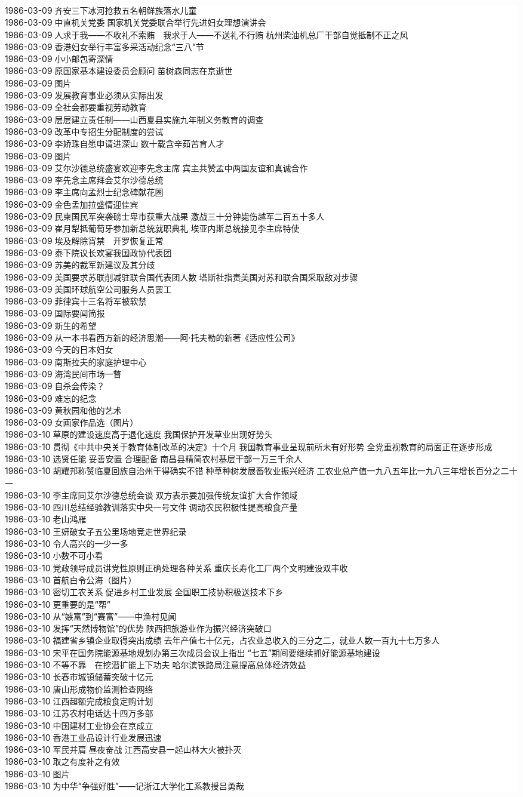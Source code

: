 1986-03-09 齐安三下冰河抢救五名朝鲜族落水儿童  
1986-03-09 中直机关党委  国家机关党委联合举行先进妇女理想演讲会  
1986-03-09 人求于我——不收礼不索贿　我求于人——不送礼不行贿  杭州柴油机总厂干部自觉抵制不正之风  
1986-03-09 香港妇女举行丰富多采活动纪念“三八”节  
1986-03-09 小小邮包寄深情  
1986-03-09 原国家基本建设委员会顾问  苗树森同志在京逝世  
1986-03-09 图片  
1986-03-09 发展教育事业必须从实际出发  
1986-03-09 全社会都要重视劳动教育  
1986-03-09 层层建立责任制——山西夏县实施九年制义务教育的调查  
1986-03-09 改革中专招生分配制度的尝试  
1986-03-09 李娇珠自愿申请进深山  数十载含辛茹苦育人才  
1986-03-09 图片  
1986-03-09 艾尔沙德总统盛宴欢迎李先念主席  宾主共赞孟中两国友谊和真诚合作  
1986-03-09 李先念主席拜会艾尔沙德总统  
1986-03-09 李主席向孟烈士纪念碑献花圈  
1986-03-09 金色孟加拉盛情迎佳宾  
1986-03-09 民柬国民军突袭磅士卑市获重大战果  激战三十分钟毙伤越军二百五十多人  
1986-03-09 崔月犁抵葡萄牙参加新总统就职典礼  埃亚内斯总统接见李主席特使  
1986-03-09 埃及解除宵禁　开罗恢复正常  
1986-03-09 泰下院议长欢宴我国政协代表团  
1986-03-09 苏美的裁军新建议及其分歧  
1986-03-09 美国要求苏联削减驻联合国代表团人数  塔斯社指责美国对苏和联合国采取敌对步骤  
1986-03-09 美国环球航空公司服务人员罢工  
1986-03-09 菲律宾十三名将军被软禁  
1986-03-09 国际要闻简报  
1986-03-09 新生的希望  
1986-03-09 从一本书看西方新的经济思潮——阿·托夫勒的新著《适应性公司》  
1986-03-09 今天的日本妇女  
1986-03-09 南斯拉夫的家庭护理中心  
1986-03-09 海湾民间市场一瞥  
1986-03-09 自杀会传染？  
1986-03-09 难忘的纪念  
1986-03-09 黄秋园和他的艺术  
1986-03-09 女画家作品选（图片）  
1986-03-10 草原的建设速度高于退化速度  我国保护开发草业出现好势头  
1986-03-10 贯彻《中共中央关于教育体制改革的决定》十个月  我国教育事业呈现前所未有好形势  全党重视教育的局面正在逐步形成  
1986-03-10 选贤任能  妥善安置  合理配备  南昌县精简农村基层干部一万三千余人  
1986-03-10 胡耀邦称赞临夏回族自治州干得确实不错  种草种树发展畜牧业振兴经济  工农业总产值一九八五年比一九八三年增长百分之二十一  
1986-03-10 李主席同艾尔沙德总统会谈  双方表示要加强传统友谊扩大合作领域  
1986-03-10 四川总结经验教训落实中央一号文件  调动农民积极性提高粮食产量  
1986-03-10 老山鸿雁  
1986-03-10 王妍破女子五公里场地竞走世界纪录  
1986-03-10 令人高兴的一少一多  
1986-03-10 小数不可小看  
1986-03-10 党政领导成员讲党性原则正确处理各种关系  重庆长寿化工厂两个文明建设双丰收  
1986-03-10 首航白令公海（图片）  
1986-03-10 密切工农关系  促进乡村工业发展  全国职工技协积极送技术下乡  
1986-03-10 更重要的是“帮”  
1986-03-10 从“嫉富”到“赛富”——中渔村见闻  
1986-03-10 发挥“天然博物馆”的优势  陕西把旅游业作为振兴经济突破口  
1986-03-10 福建省乡镇企业取得突出成绩  去年产值七十亿元，占农业总收入的三分之二，就业人数一百九十七万多人  
1986-03-10 宋平在国务院能源基地规划办第三次成员会议上指出  “七五”期间要继续抓好能源基地建设  
1986-03-10 不等不靠　在挖潜扩能上下功夫  哈尔滨铁路局注意提高总体经济效益  
1986-03-10 长春市城镇储蓄突破十亿元  
1986-03-10 唐山形成物价监测检查网络  
1986-03-10 江西超额完成粮食定购计划  
1986-03-10 江苏农村电话达十四万多部  
1986-03-10 中国建材工业协会在京成立  
1986-03-10 香港工业品设计行业发展迅速  
1986-03-10 军民并肩  昼夜奋战  江西高安县一起山林大火被扑灭  
1986-03-10 取之有度补之有效  
1986-03-10 图片  
1986-03-10 为中华“争强好胜”——记浙江大学化工系教授吕勇哉  